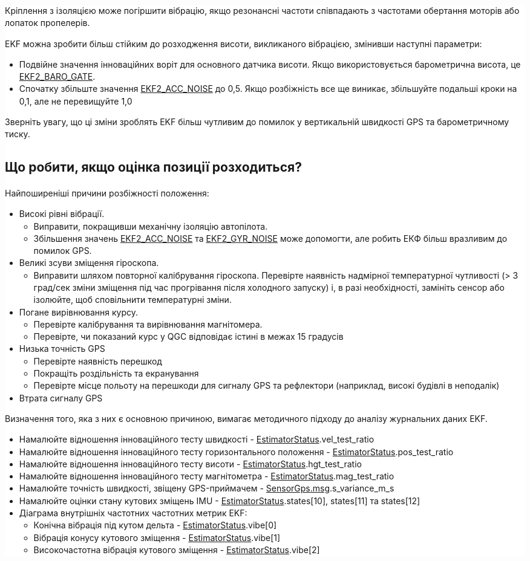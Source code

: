 Кріплення з ізоляцією може погіршити вібрацію, якщо резонансні частоти співпадають з частотами обертання моторів або лопаток пропелерів.

EKF можна зробити більш стійким до розходження висоти, викликаного вібрацією, змінивши наступні параметри:

- Подвійне значення інноваційних воріт для основного датчика висоти. Якщо використовується барометрична висота, це [EKF2_BARO_GATE](../advanced_config/parameter_reference.md#EKF2_BARO_GATE).
- Спочатку збільште значення [EKF2_ACC_NOISE](../advanced_config/parameter_reference.md#EKF2_ACC_NOISE) до 0,5. Якщо розбіжність все ще виникає, збільшуйте подальші кроки на 0,1, але не перевищуйте 1,0

Зверніть увагу, що ці зміни зроблять EKF більш чутливим до помилок у вертикальній швидкості GPS та барометричному тиску.

## Що робити, якщо оцінка позиції розходиться?

Найпоширеніші причини розбіжності положення:

- Високі рівні вібрації.
  - Виправити, покращивши механічну ізоляцію автопілота.
  - Збільшення значень [EKF2_ACC_NOISE](../advanced_config/parameter_reference.md#EKF2_ACC_NOISE) та [EKF2_GYR_NOISE](../advanced_config/parameter_reference.md#EKF2_GYR_NOISE) може допомогти, але робить ЕКФ більш вразливим до помилок GPS.
- Великі зсуви зміщення гіроскопа.
  - Виправити шляхом повторної калібрування гіроскопа. Перевірте наявність надмірної температурної чутливості (> 3 град/сек зміни зміщення під час прогрівання після холодного запуску) і, в разі необхідності, замініть сенсор або ізолюйте, щоб сповільнити температурні зміни.
- Погане вирівнювання курсу.
  - Перевірте калібрування та вирівнювання магнітомера.
  - Перевірте, чи показаний курс у QGC відповідає істині в межах 15 градусів
- Низька точність GPS
  - Перевірте наявність перешкод
  - Покращіть роздільність та екранування
  - Перевірте місце польоту на перешкоди для сигналу GPS та рефлектори (наприклад, високі будівлі в неподалік)
- Втрата сигналу GPS

Визначення того, яка з них є основною причиною, вимагає методичного підходу до аналізу журнальних даних EKF.

- Намалюйте відношення інноваційного тесту швидкості - [EstimatorStatus](https://github.com/PX4/PX4-Autopilot/blob/main/msg/EstimatorStatus.msg).vel_test_ratio
- Намалюйте відношення інноваційного тесту горизонтального положення - [EstimatorStatus](https://github.com/PX4/PX4-Autopilot/blob/main/msg/EstimatorStatus.msg).pos_test_ratio
- Намалюйте відношення інноваційного тесту висоти - [EstimatorStatus](https://github.com/PX4/PX4-Autopilot/blob/main/msg/EstimatorStatus.msg).hgt_test_ratio
- Намалюйте відношення інноваційного тесту магнітометра - [EstimatorStatus](https://github.com/PX4/PX4-Autopilot/blob/main/msg/EstimatorStatus.msg).mag_test_ratio
- Намалюйте точність швидкості, звіщену GPS-приймачем - [SensorGps.msg](https://github.com/PX4/PX4-Autopilot/blob/main/msg/SensorGps.msg).s_variance_m_s
- Намалюйте оцінки стану кутових зміщень IMU - [EstimatorStatus](https://github.com/PX4/PX4-Autopilot/blob/main/msg/EstimatorStatus.msg).states\[10\], states\[11\] та states\[12\]
- Діаграма внутрішніх частотних частотних метрик EKF:
  - Конічна вібрація під кутом дельта - [EstimatorStatus](https://github.com/PX4/PX4-Autopilot/blob/main/msg/EstimatorStatus.msg).vibe\[0\]
  - Вібрація конусу кутового зміщення - [EstimatorStatus](https://github.com/PX4/PX4-Autopilot/blob/main/msg/EstimatorStatus.msg).vibe\[1\]
  - Високочастотна вібрація кутового зміщення - [EstimatorStatus](https://github.com/PX4/PX4-Autopilot/blob/main/msg/EstimatorStatus.msg).vibe\[2\]
